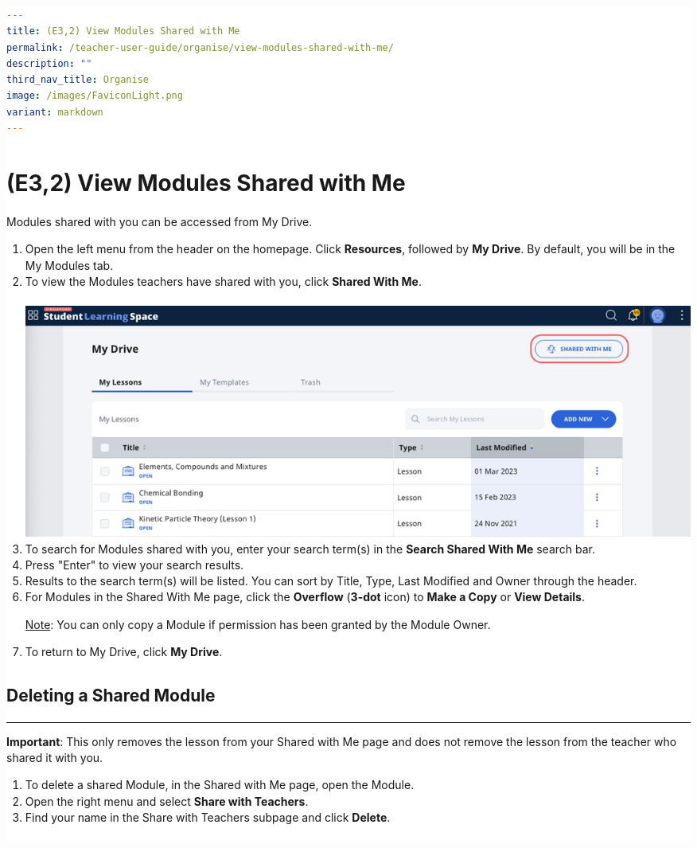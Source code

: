 ```yaml
---
title: (E3,2) View Modules Shared with Me
permalink: /teacher-user-guide/organise/view-modules-shared-with-me/
description: ""
third_nav_title: Organise
image: /images/FaviconLight.png
variant: markdown
---
```

<h1>(E3,2) View Modules Shared with Me</h1>

<p>Modules shared with you can be accessed from My Drive.</p>
<ol>
  <li>Open the left menu from the header on the homepage. Click <strong>Resources</strong>, followed by <strong>My Drive</strong>. By default, you will be in the My Modules tab.</li>
  <li>To view the Modules teachers have shared with you, click <strong>Shared With Me</strong>.</li><br><img alt="View Modules Shared with Me" style="width: 100%;" src="/images/2Teacher/O-SharedWithMe.png"><br>
  <li>To search for Modules shared with you, enter your search term(s) in the <strong>Search Shared With Me</strong> search bar.</li>
  <li>Press "Enter" to view your search results.</li>
  <li>Results to the search term(s) will be listed. You can sort by Title, Type, Last Modified and Owner through the header.</li>
  <li>For Modules in the Shared With Me page, click the <strong>Overflow</strong> (<strong>3-dot</strong> icon) to <strong>Make a Copy</strong> or <strong>View Details</strong>.<br>
    
<u>Note</u>: You can only copy a Module if permission has been granted by the Module Owner.</li>
    
  <li>To return to My Drive, click <strong>My Drive</strong>.</li>
</ol>

<h2>Deleting a Shared Module</h2>
<hr>
<p><strong>Important</strong>: This only removes the lesson from your Shared with Me page and does not remove the lesson from the teacher who shared it with you.</p>
<ol>
  <li>To delete a shared Module, in the Shared with Me page, open the Module.</li>
  <li>Open the right menu and select <strong>Share with Teachers</strong>.</li>
  <li>Find your name in the Share with Teachers subpage and click <strong>Delete</strong>. </li>
<br>